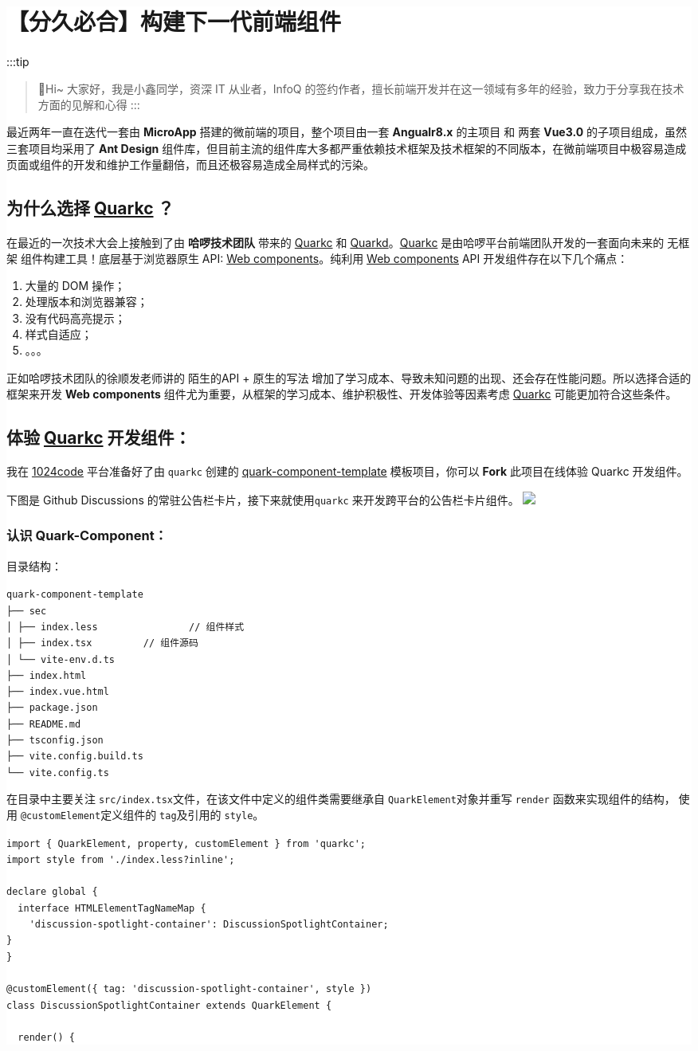 # 【分久必合】构建下一代前端组件

:::tip
>🎄Hi~ 大家好，我是小鑫同学，资深 IT 从业者，InfoQ 的签约作者，擅长前端开发并在这一领域有多年的经验，致力于分享我在技术方面的见解和心得
:::

最近两年一直在迭代一套由 **MicroApp** 搭建的微前端的项目，整个项目由一套 **Angualr8.x** 的主项目 和 两套 **Vue3.0** 的子项目组成，虽然三套项目均采用了 **Ant Design** 组件库，但目前主流的组件库大多都严重依赖技术框架及技术框架的不同版本，在微前端项目中极容易造成页面或组件的开发和维护工作量翻倍，而且还极容易造成全局样式的污染。
## 为什么选择 [Quarkc](https://quarkc.hellobike.com/#/) ？
在最近的一次技术大会上接触到了由 **哈啰技术团队** 带来的  [Quarkc](https://quarkc.hellobike.com/#/) 和  [Quarkd](https://github.com/hellof2e/quark-design#documentation)。[Quarkc](https://quarkc.hellobike.com/#/) 是由哈啰平台前端团队开发的一套面向未来的  无框架  组件构建工具！底层基于浏览器原生 API: [Web components](https://developer.mozilla.org/zh-CN/docs/Web/API/Web_components)。纯利用 [Web components](https://developer.mozilla.org/zh-CN/docs/Web/API/Web_components) API 开发组件存在以下几个痛点：

1. 大量的 DOM 操作；
2. 处理版本和浏览器兼容；
3. 没有代码高亮提示；
4. 样式自适应；
5. 。。。

正如哈啰技术团队的徐顺发老师讲的 陌生的API + 原生的写法 增加了学习成本、导致未知问题的出现、还会存在性能问题。所以选择合适的框架来开发 **Web components** 组件尤为重要，从框架的学习成本、维护积极性、开发体验等因素考虑 [Quarkc](https://quarkc.hellobike.com/#/) 可能更加符合这些条件。
## 体验 [Quarkc](https://quarkc.hellobike.com/#/) 开发组件：
我在 [1024code](https://1024code.com/) 平台准备好了由 `quarkc` 创建的 [quark-component-template](https://1024code.com/codecubes/wmfjb4f) 模板项目，你可以 **Fork** 此项目在线体验 Quarkc 开发组件。

下图是 Github Discussions 的常驻公告栏卡片，接下来就使用`quarkc` 来开发跨平台的公告栏卡片组件。
![](https://temp-files-20221205.oss-cn-hangzhou.aliyuncs.com/picgo/202307141136924.png#id=RPUIe&originHeight=216&originWidth=931&originalType=binary&ratio=1&rotation=0&showTitle=false&status=done&style=none&title=)
### 认识 Quark-Component：
目录结构：
```
quark-component-template
├── sec
│ ├── index.less 				// 组件样式
│ ├── index.tsx         // 组件源码
│ └── vite-env.d.ts
├── index.html
├── index.vue.html 
├── package.json
├── README.md
├── tsconfig.json
├── vite.config.build.ts
└── vite.config.ts
```
在目录中主要关注 `src/index.tsx`文件，在该文件中定义的组件类需要继承自 `QuarkElement`对象并重写 `render` 函数来实现组件的结构， 使用 `@customElement`定义组件的 `tag`及引用的 `style`。
```tsx
import { QuarkElement, property, customElement } from 'quarkc';
import style from './index.less?inline';

declare global {
  interface HTMLElementTagNameMap {
    'discussion-spotlight-container': DiscussionSpotlightContainer;
}
}

@customElement({ tag: 'discussion-spotlight-container', style })
class DiscussionSpotlightContainer extends QuarkElement {

  render() {
```